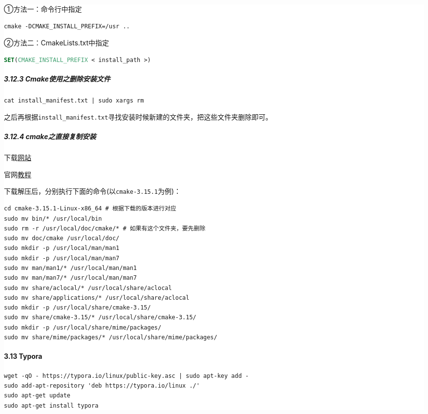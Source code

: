 ①方法一：命令行中指定

```shell
cmake -DCMAKE_INSTALL_PREFIX=/usr ..
```

②方法二：CmakeLists.txt中指定

```cmake
SET(CMAKE_INSTALL_PREFIX < install_path >)
```



##### 3.12.3 Cmake使用之删除安装文件

```shell
cat install_manifest.txt | sudo xargs rm
```

之后再根据`install_manifest.txt`寻找安装时候新建的文件夹，把这些文件夹删除即可。



##### 3.12.4 cmake之直接复制安装

下载[网站](https://cmake.org/download/#latest)

官网[教程](https://cmake.org/documentation/)



下载解压后，分别执行下面的命令(以`cmake-3.15.1`为例)：

```shell
cd cmake-3.15.1-Linux-x86_64 # 根据下载的版本进行对应
sudo mv bin/* /usr/local/bin
sudo rm -r /usr/local/doc/cmake/* # 如果有这个文件夹，要先删除
sudo mv doc/cmake /usr/local/doc/
sudo mkdir -p /usr/local/man/man1
sudo mkdir -p /usr/local/man/man7
sudo mv man/man1/* /usr/local/man/man1   
sudo mv man/man7/* /usr/local/man/man7 
sudo mv share/aclocal/* /usr/local/share/aclocal
sudo mv share/applications/* /usr/local/share/aclocal
sudo mkdir -p /usr/local/share/cmake-3.15/
sudo mv share/cmake-3.15/* /usr/local/share/cmake-3.15/
sudo mkdir -p /usr/local/share/mime/packages/
sudo mv share/mime/packages/* /usr/local/share/mime/packages/
```



#### 3.13 Typora

```shell
wget -qO - https://typora.io/linux/public-key.asc | sudo apt-key add -
sudo add-apt-repository 'deb https://typora.io/linux ./'
sudo apt-get update
sudo apt-get install typora
```
